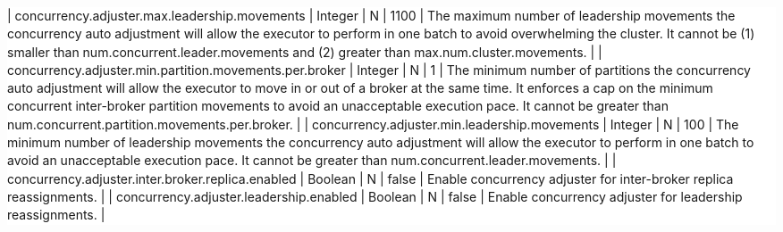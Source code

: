 | concurrency.adjuster.max.leadership.movements                     | Integer | N         | 1100                                                                                                                                                                                                                                                                                                                                                                                                                                                                                                                                                                  | The maximum number of leadership movements the concurrency auto adjustment will allow the executor to perform in one batch to avoid overwhelming the cluster. It cannot be (1) smaller than num.concurrent.leader.movements and (2) greater than max.num.cluster.movements.                                                                                                 |
| concurrency.adjuster.min.partition.movements.per.broker           | Integer | N         | 1                                                                                                                                                                                                                                                                                                                                                                                                                                                                                                                                                                     | The minimum number of partitions the concurrency auto adjustment will allow the executor to move in or out of a broker at the same time. It enforces a cap on the minimum concurrent inter-broker partition movements to avoid an unacceptable execution pace. It cannot be greater than num.concurrent.partition.movements.per.broker.                                     |
| concurrency.adjuster.min.leadership.movements                     | Integer | N         | 100                                                                                                                                                                                                                                                                                                                                                                                                                                                                                                                                                                   | The minimum number of leadership movements the concurrency auto adjustment will allow the executor to perform in one batch to avoid an unacceptable execution pace. It cannot be greater than num.concurrent.leader.movements.                                                                                                                                              |
| concurrency.adjuster.inter.broker.replica.enabled                 | Boolean | N         | false                                                                                                                                                                                                                                                                                                                                                                                                                                                                                                                                                                 | Enable concurrency adjuster for inter-broker replica reassignments.                                                                                                                                                                                                                                                                                                         |
| concurrency.adjuster.leadership.enabled                           | Boolean | N         | false                                                                                                                                                                                                                                                                                                                                                                                                                                                                                                                                                                 | Enable concurrency adjuster for leadership reassignments.                                                                                                                                                                                                                                                                                                                   |